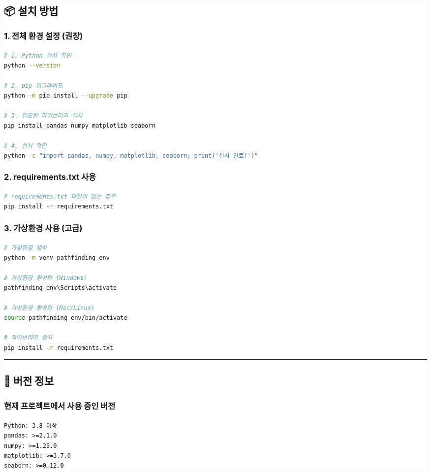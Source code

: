 ## 📦 설치 방법

### 1. 전체 환경 설정 (권장)
```bash
# 1. Python 설치 확인
python --version

# 2. pip 업그레이드
python -m pip install --upgrade pip

# 3. 필요한 라이브러리 설치
pip install pandas numpy matplotlib seaborn

# 4. 설치 확인
python -c "import pandas, numpy, matplotlib, seaborn; print('설치 완료!')"
```

### 2. requirements.txt 사용
```bash
# requirements.txt 파일이 있는 경우
pip install -r requirements.txt
```

### 3. 가상환경 사용 (고급)
```bash
# 가상환경 생성
python -m venv pathfinding_env

# 가상환경 활성화 (Windows)
pathfinding_env\Scripts\activate

# 가상환경 활성화 (Mac/Linux)
source pathfinding_env/bin/activate

# 라이브러리 설치
pip install -r requirements.txt
```

---

## 🔢 버전 정보

### 현재 프로젝트에서 사용 중인 버전
```txt
Python: 3.8 이상
pandas: >=2.1.0
numpy: >=1.25.0
matplotlib: >=3.7.0
seaborn: >=0.12.0
```
